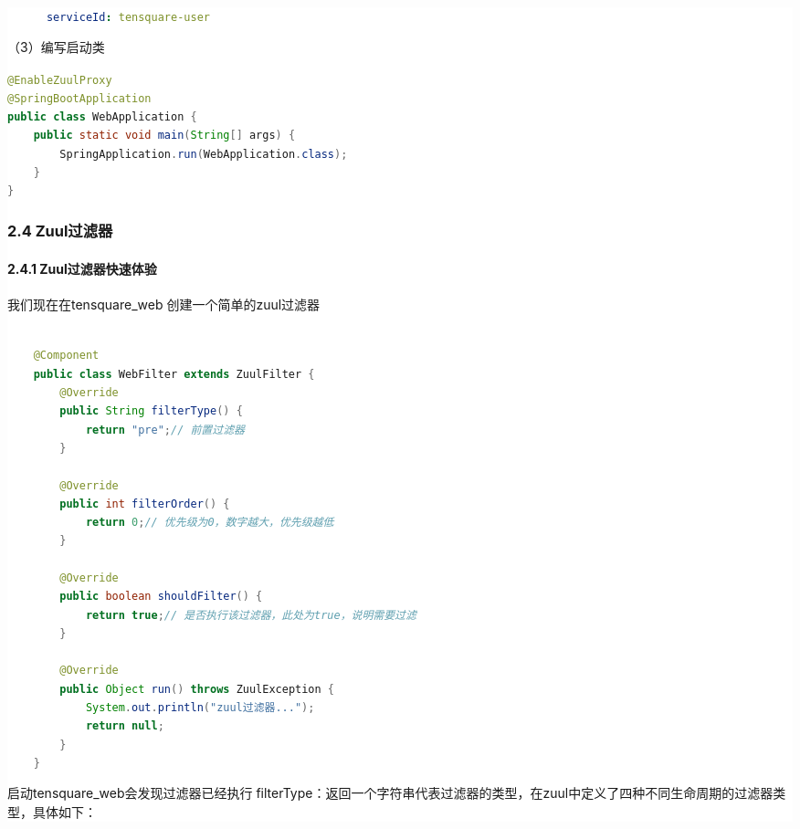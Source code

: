 ~~~yaml
      serviceId: tensquare-user
~~~



（3）编写启动类

~~~java
@EnableZuulProxy
@SpringBootApplication
public class WebApplication {
	public static void main(String[] args) {
		SpringApplication.run(WebApplication.class);
	}
}

~~~

### 2.4 Zuul过滤器

#### 2.4.1 Zuul过滤器快速体验

我们现在在tensquare_web 创建一个简单的zuul过滤器

~~~java

	@Component
	public class WebFilter extends ZuulFilter {
		@Override
		public String filterType() {
			return "pre";// 前置过滤器
		}

		@Override
		public int filterOrder() {
			return 0;// 优先级为0，数字越大，优先级越低
		}

		@Override
		public boolean shouldFilter() {
			return true;// 是否执行该过滤器，此处为true，说明需要过滤
		}

		@Override
		public Object run() throws ZuulException {
			System.out.println("zuul过滤器...");
			return null;
		}
	}
~~~


启动tensquare_web会发现过滤器已经执行
filterType：返回一个字符串代表过滤器的类型，在zuul中定义了四种不同生命周期的过滤器类型，具体如下：
